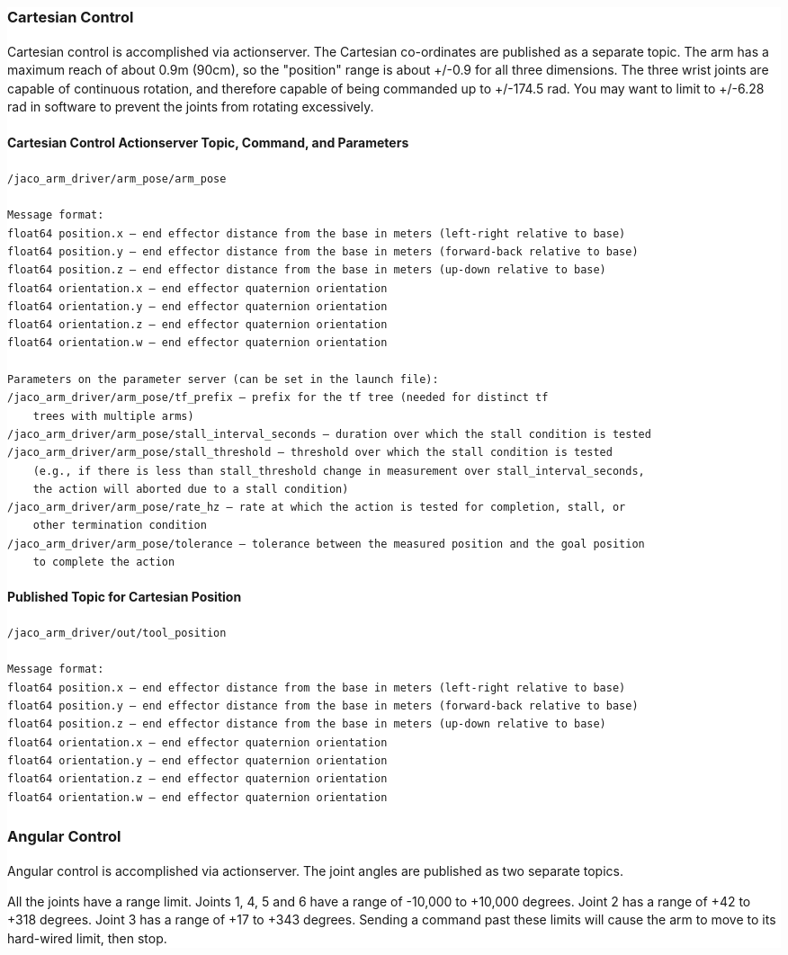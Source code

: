 ### Cartesian Control 
Cartesian control is accomplished via actionserver.  The Cartesian co-ordinates are published as a separate topic. The arm has a maximum reach of about 0.9m (90cm), so the "position" range is about +/-0.9 for all three dimensions.  The three wrist joints are capable of continuous rotation, and therefore capable of being commanded up to +/-174.5 rad. You may want to limit to +/-6.28 rad in software to prevent the joints from rotating excessively.

#### Cartesian Control Actionserver Topic, Command, and Parameters

    /jaco_arm_driver/arm_pose/arm_pose

    Message format:
    float64 position.x – end effector distance from the base in meters (left-right relative to base)
    float64 position.y – end effector distance from the base in meters (forward-back relative to base) 
    float64 position.z – end effector distance from the base in meters (up-down relative to base) 
    float64 orientation.x – end effector quaternion orientation 
    float64 orientation.y – end effector quaternion orientation
    float64 orientation.z – end effector quaternion orientation
    float64 orientation.w – end effector quaternion orientation

    Parameters on the parameter server (can be set in the launch file):
    /jaco_arm_driver/arm_pose/tf_prefix – prefix for the tf tree (needed for distinct tf 
        trees with multiple arms)
    /jaco_arm_driver/arm_pose/stall_interval_seconds – duration over which the stall condition is tested
    /jaco_arm_driver/arm_pose/stall_threshold – threshold over which the stall condition is tested 
        (e.g., if there is less than stall_threshold change in measurement over stall_interval_seconds, 
        the action will aborted due to a stall condition)
    /jaco_arm_driver/arm_pose/rate_hz – rate at which the action is tested for completion, stall, or 
        other termination condition
    /jaco_arm_driver/arm_pose/tolerance – tolerance between the measured position and the goal position 
        to complete the action

#### Published Topic for Cartesian Position

    /jaco_arm_driver/out/tool_position

    Message format:
    float64 position.x – end effector distance from the base in meters (left-right relative to base) 
    float64 position.y – end effector distance from the base in meters (forward-back relative to base) 
    float64 position.z – end effector distance from the base in meters (up-down relative to base) 
    float64 orientation.x – end effector quaternion orientation
    float64 orientation.y – end effector quaternion orientation 
    float64 orientation.z – end effector quaternion orientation
    float64 orientation.w – end effector quaternion orientation

### Angular Control 
Angular control is accomplished via actionserver.  The joint angles are published as two separate topics.

All the joints have a range limit.  Joints 1, 4, 5 and 6 have a range of -10,000 to +10,000 degrees.  Joint 2 has a range of +42 to +318 degrees.  Joint 3 has a range of +17 to +343 degrees.  Sending a command past these limits will cause the arm to move to its hard-wired limit, then stop.
